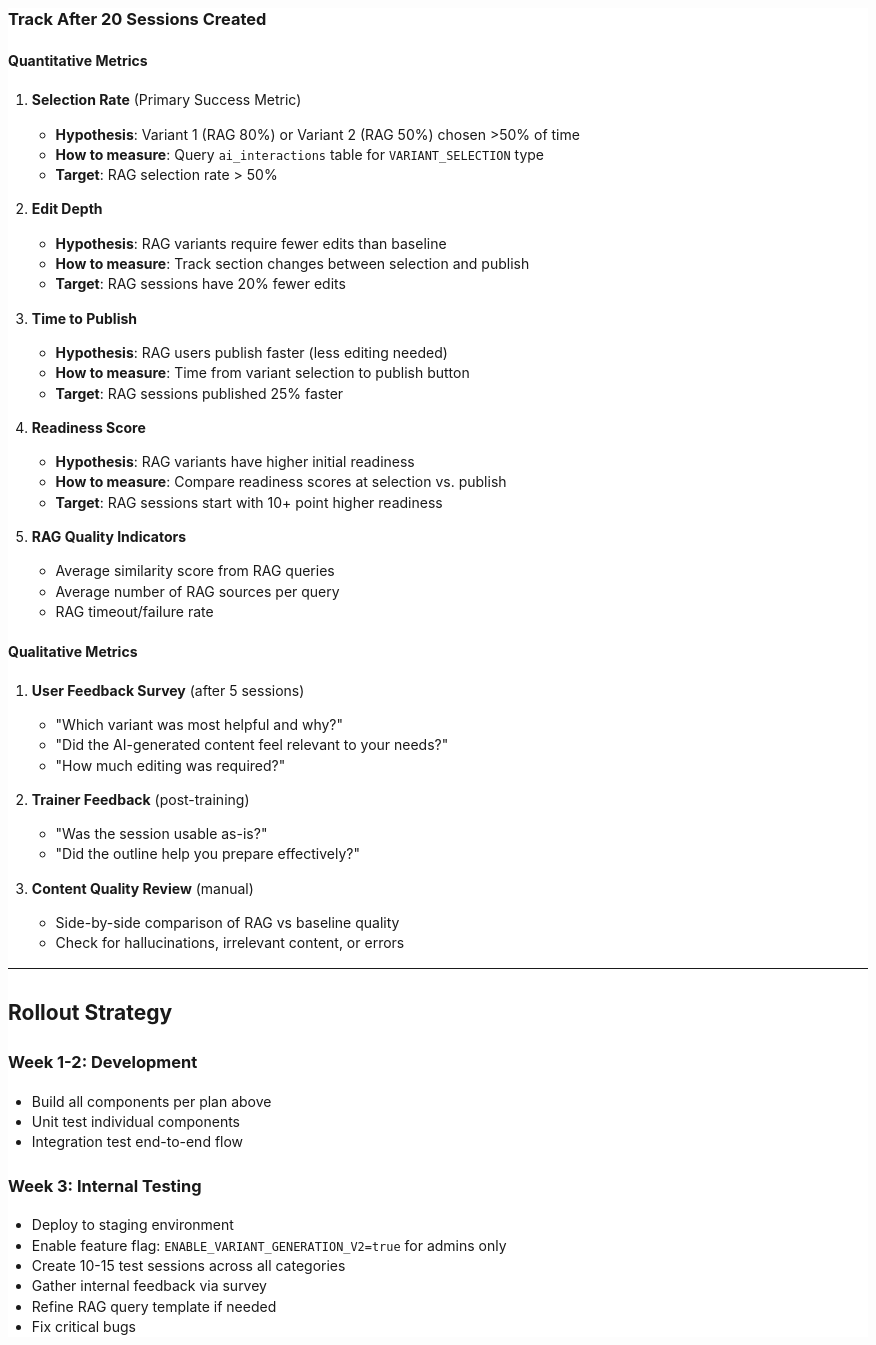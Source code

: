 ### Track After 20 Sessions Created

#### Quantitative Metrics

1. **Selection Rate** (Primary Success Metric)
   - **Hypothesis**: Variant 1 (RAG 80%) or Variant 2 (RAG 50%) chosen >50% of time
   - **How to measure**: Query `ai_interactions` table for `VARIANT_SELECTION` type
   - **Target**: RAG selection rate > 50%

2. **Edit Depth**
   - **Hypothesis**: RAG variants require fewer edits than baseline
   - **How to measure**: Track section changes between selection and publish
   - **Target**: RAG sessions have 20% fewer edits

3. **Time to Publish**
   - **Hypothesis**: RAG users publish faster (less editing needed)
   - **How to measure**: Time from variant selection to publish button
   - **Target**: RAG sessions published 25% faster

4. **Readiness Score**
   - **Hypothesis**: RAG variants have higher initial readiness
   - **How to measure**: Compare readiness scores at selection vs. publish
   - **Target**: RAG sessions start with 10+ point higher readiness

5. **RAG Quality Indicators**
   - Average similarity score from RAG queries
   - Average number of RAG sources per query
   - RAG timeout/failure rate

#### Qualitative Metrics

1. **User Feedback Survey** (after 5 sessions)
   - "Which variant was most helpful and why?"
   - "Did the AI-generated content feel relevant to your needs?"
   - "How much editing was required?"

2. **Trainer Feedback** (post-training)
   - "Was the session usable as-is?"
   - "Did the outline help you prepare effectively?"

3. **Content Quality Review** (manual)
   - Side-by-side comparison of RAG vs baseline quality
   - Check for hallucinations, irrelevant content, or errors

---

## Rollout Strategy

### Week 1-2: Development
- Build all components per plan above
- Unit test individual components
- Integration test end-to-end flow

### Week 3: Internal Testing
- Deploy to staging environment
- Enable feature flag: `ENABLE_VARIANT_GENERATION_V2=true` for admins only
- Create 10-15 test sessions across all categories
- Gather internal feedback via survey
- Refine RAG query template if needed
- Fix critical bugs
